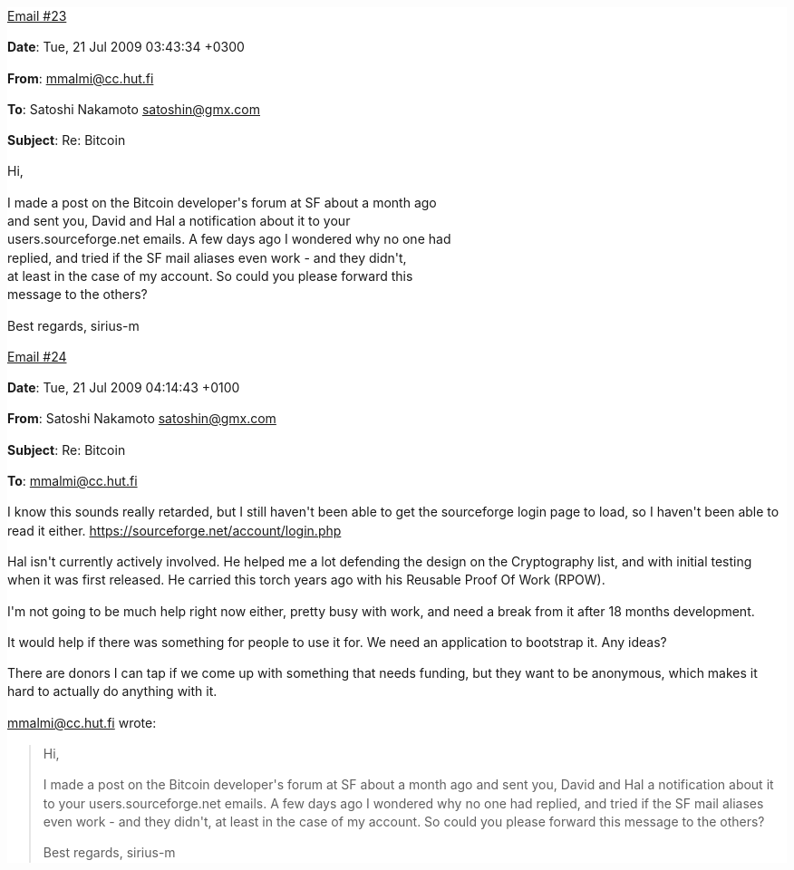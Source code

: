 [Email #23](#email-23)

**Date**: Tue, 21 Jul 2009 03:43:34 +0300

**From**: mmalmi@cc.hut.fi

**To**: Satoshi Nakamoto <satoshin@gmx.com>

**Subject**: Re: Bitcoin

Hi,

I made a post on the Bitcoin developer's forum at SF about a month ago  
and sent you, David and Hal a notification about it to your  
users.sourceforge.net emails. A few days ago I wondered why no one had  
replied, and tried if the SF mail aliases even work - and they didn't,  
at least in the case of my account. So could you please forward this  
message to the others?

Best regards,
sirius-m

[Email #24](#email-24)

**Date**: Tue, 21 Jul 2009 04:14:43 +0100

**From**: Satoshi Nakamoto <satoshin@gmx.com>

**Subject**: Re: Bitcoin

**To**: mmalmi@cc.hut.fi

I know this sounds really retarded, but I still haven't been able to get 
the sourceforge login page to load, so I haven't been able to read it 
either.  https://sourceforge.net/account/login.php

Hal isn't currently actively involved.  He helped me a lot defending the 
design on the Cryptography list, and with initial testing when it was 
first released.  He carried this torch years ago with his Reusable Proof 
Of Work (RPOW).

I'm not going to be much help right now either, pretty busy with work, 
and need a break from it after 18 months development.

It would help if there was something for people to use it for.  We need 
an application to bootstrap it.  Any ideas?

There are donors I can tap if we come up with something that needs 
funding, but they want to be anonymous, which makes it hard to actually 
do anything with it.

mmalmi@cc.hut.fi wrote:
> Hi,
> 
> I made a post on the Bitcoin developer's forum at SF about a month ago 
> and sent you, David and Hal a notification about it to your 
> users.sourceforge.net emails. A few days ago I wondered why no one had 
> replied, and tried if the SF mail aliases even work - and they didn't, 
> at least in the case of my account. So could you please forward this 
> message to the others?
> 
> Best regards,
> sirius-m
> 
